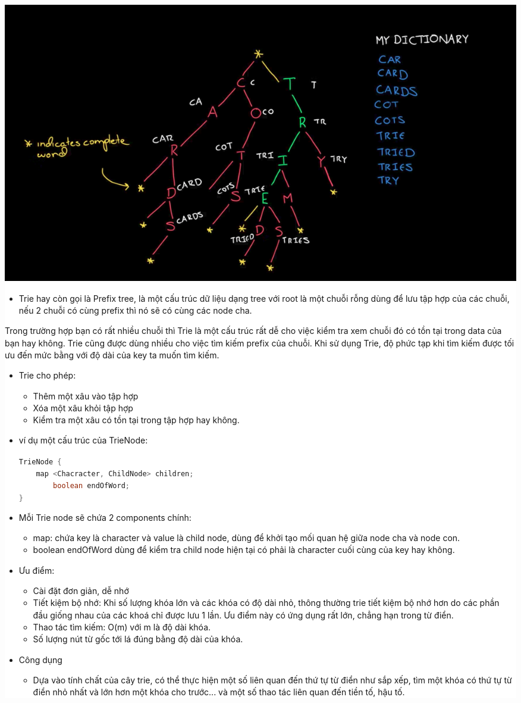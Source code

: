 ![Trie Tree](../Image/trie.png)

- Trie hay còn gọi là Prefix tree, là một cấu trúc dữ liệu dạng tree với root là một chuỗi rỗng dùng để lưu tập hợp của các chuỗi, nếu 2 chuỗi có cùng prefix thì nó sẽ có cùng các node cha.

Trong trường hợp bạn có rất nhiều chuỗi thì Trie là một cấu trúc rất dễ cho việc kiểm tra xem chuỗi đó có tồn tại trong data của bạn hay không. Trie cũng được dùng nhiều cho việc tìm kiếm prefix của chuỗi. Khi sử dụng Trie, độ phức tạp khi tìm kiếm được tối ưu đến mức bằng với độ dài của key ta muốn tìm kiếm.

* Trie cho phép:
    * Thêm một xâu vào tập hợp
    * Xóa một xâu khỏi tập hợp
    * Kiểm tra một xâu có tồn tại trong tập hợp hay không.

* ví dụ một cấu trúc của TrieNode:
    ``` java
    TrieNode {
        map <Chacracter, ChildNode> children;
            boolean endOfWord;
    }
    ```
* Mỗi Trie node sẽ chứa 2 components chính:
    * map: chứa key là character và value là child node, dùng để khởi tạo mối quan hệ giữa node cha và node con.
    * boolean endOfWord dùng để kiểm tra child node hiện tại có phải là character cuối cùng của key hay không.

* Ưu điểm:
    * Cài đặt đơn giản, dễ nhớ
    * Tiết kiệm bộ nhớ: Khi số lượng khóa lớn và các khóa có độ dài nhỏ, thông thường trie tiết kiệm bộ nhớ hơn do các phần đầu giống nhau của các khoá chỉ được lưu 1 lần. Ưu điểm này có ứng dụng rất lớn, chẳng hạn trong từ điển.
    * Thao tác tìm kiếm: O(m) với m là độ dài khóa.
    * Số lượng nút từ gốc tới lá đúng bằng độ dài của khóa.
* Công dụng
    * Dựa vào tính chất của cây trie, có thể thực hiện một số liên quan đến thứ tự từ điển như sắp xếp, tìm một khóa có thứ tự từ điển nhỏ nhất và lớn hơn một khóa cho trước... và một số thao tác liên quan đến tiền tố, hậu tố.